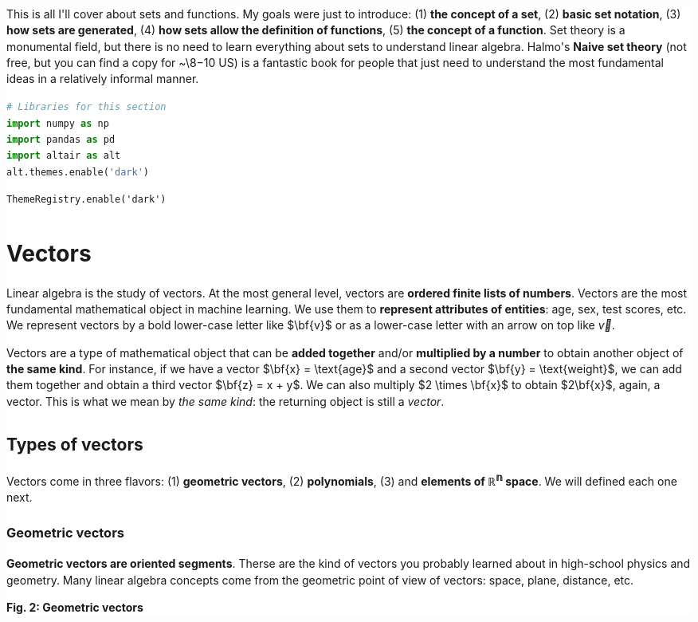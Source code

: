 This is all I'll cover about sets and functions. My goals were just to introduce: (1) **the concept of a set**, (2) **basic set notation**, (3) **how sets are generated**, (4) **how sets allow the definition of functions**, (5) **the concept of a function**. Set theory is a monumental field, but there is no need to learn everything about sets to understand linear algebra. Halmo's **Naive set theory** (not free, but you can find a copy for ~\\$8-$10 US) is a fantastic book for people that just need to understand the most fundamental ideas in a relatively informal manner.  


```python
# Libraries for this section 
import numpy as np
import pandas as pd
import altair as alt
alt.themes.enable('dark')
```




    ThemeRegistry.enable('dark')



# Vectors

Linear algebra is the study of vectors. At the most general level, vectors are **ordered finite lists of numbers**. Vectors are the most fundamental mathematical object in machine learning. We use them to **represent attributes of entities**: age, sex, test scores, etc. We represent vectors by a bold lower-case letter like $\bf{v}$ or as a lower-case letter with an arrow on top like $\vec{v}$.

Vectors are a type of mathematical object that can be **added together** and/or **multiplied by a number** to obtain another object of **the same kind**. For instance, if we have a vector $\bf{x} = \text{age}$ and a second vector $\bf{y} = \text{weight}$, we can add them together and obtain a third vector $\bf{z} = x + y$. We can also multiply $2 \times \bf{x}$ to obtain $2\bf{x}$, again, a vector. This is what we mean by *the same kind*: the returning object is still a *vector*. 

## Types of vectors

Vectors come in three flavors: (1) **geometric vectors**, (2) **polynomials**, (3) and **elements of $\mathbb{R^n}$ space**. We will defined each one next.

### Geometric vectors

**Geometric vectors are oriented segments**. Therse are the kind of vectors you probably learned about in high-school physics and geometry. Many linear algebra concepts come from the geometric point of view of vectors: space, plane, distance, etc.

**Fig. 2: Geometric vectors**

